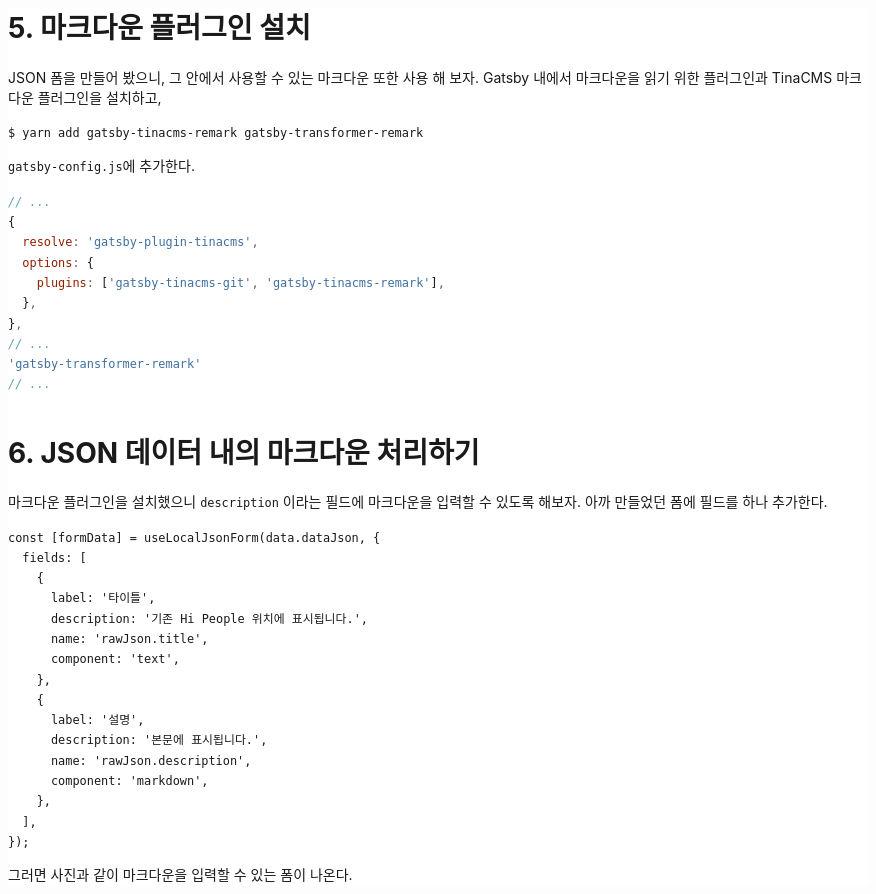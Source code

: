 # 5. 마크다운 플러그인 설치

JSON 폼을 만들어 봤으니, 그 안에서 사용할 수 있는 마크다운 또한 사용 해 보자. Gatsby 내에서 마크다운을 읽기 위한 플러그인과 TinaCMS 마크다운 플러그인을 설치하고,

```
$ yarn add gatsby-tinacms-remark gatsby-transformer-remark
```

`gatsby-config.js`에 추가한다.

```js
// ...
{
  resolve: 'gatsby-plugin-tinacms',
  options: {
    plugins: ['gatsby-tinacms-git', 'gatsby-tinacms-remark'],
  },
},
// ...
'gatsby-transformer-remark'
// ...
```

# 6. JSON 데이터 내의 마크다운 처리하기

마크다운 플러그인을 설치했으니 `description` 이라는 필드에 마크다운을 입력할 수 있도록 해보자.
아까 만들었던 폼에 필드를 하나 추가한다.

```tsx
const [formData] = useLocalJsonForm(data.dataJson, {
  fields: [
    {
      label: '타이틀',
      description: '기존 Hi People 위치에 표시됩니다.',
      name: 'rawJson.title',
      component: 'text',
    },
    {
      label: '설명',
      description: '본문에 표시됩니다.',
      name: 'rawJson.description',
      component: 'markdown',
    },
  ],
});
```

그러면 사진과 같이 마크다운을 입력할 수 있는 폼이 나온다.

